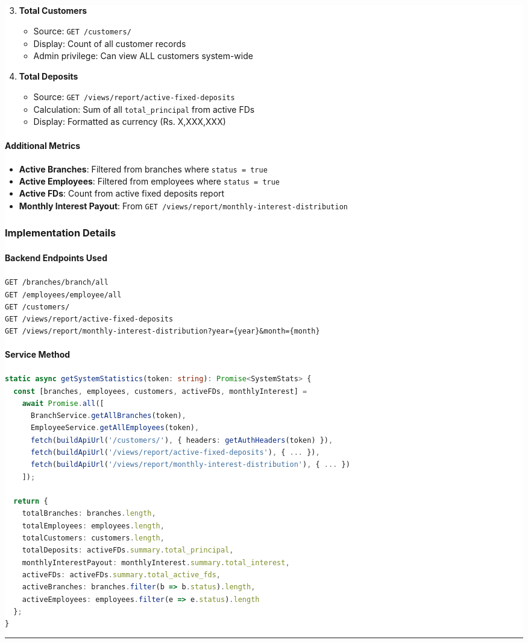 3. **Total Customers**
   - Source: `GET /customers/`
   - Display: Count of all customer records
   - Admin privilege: Can view ALL customers system-wide

4. **Total Deposits**
   - Source: `GET /views/report/active-fixed-deposits`
   - Calculation: Sum of all `total_principal` from active FDs
   - Display: Formatted as currency (Rs. X,XXX,XXX)

#### Additional Metrics
- **Active Branches**: Filtered from branches where `status = true`
- **Active Employees**: Filtered from employees where `status = true`
- **Active FDs**: Count from active fixed deposits report
- **Monthly Interest Payout**: From `GET /views/report/monthly-interest-distribution`

### Implementation Details

#### Backend Endpoints Used
```
GET /branches/branch/all
GET /employees/employee/all
GET /customers/
GET /views/report/active-fixed-deposits
GET /views/report/monthly-interest-distribution?year={year}&month={month}
```

#### Service Method
```typescript
static async getSystemStatistics(token: string): Promise<SystemStats> {
  const [branches, employees, customers, activeFDs, monthlyInterest] = 
    await Promise.all([
      BranchService.getAllBranches(token),
      EmployeeService.getAllEmployees(token),
      fetch(buildApiUrl('/customers/'), { headers: getAuthHeaders(token) }),
      fetch(buildApiUrl('/views/report/active-fixed-deposits'), { ... }),
      fetch(buildApiUrl('/views/report/monthly-interest-distribution'), { ... })
    ]);
    
  return {
    totalBranches: branches.length,
    totalEmployees: employees.length,
    totalCustomers: customers.length,
    totalDeposits: activeFDs.summary.total_principal,
    monthlyInterestPayout: monthlyInterest.summary.total_interest,
    activeFDs: activeFDs.summary.total_active_fds,
    activeBranches: branches.filter(b => b.status).length,
    activeEmployees: employees.filter(e => e.status).length
  };
}
```

---
